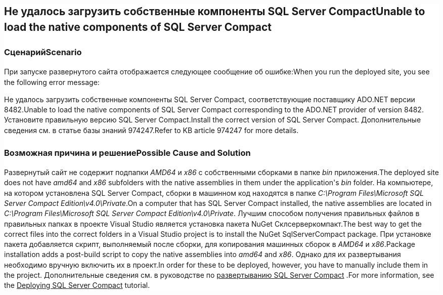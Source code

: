 ## <a name="unable-to-load-the-native-components-of-sql-server-compact"></a><span data-ttu-id="0b1e7-274">Не удалось загрузить собственные компоненты SQL Server Compact</span><span class="sxs-lookup"><span data-stu-id="0b1e7-274">Unable to load the native components of SQL Server Compact</span></span>

### <a name="scenario"></a><span data-ttu-id="0b1e7-275">Сценарий</span><span class="sxs-lookup"><span data-stu-id="0b1e7-275">Scenario</span></span>

<span data-ttu-id="0b1e7-276">При запуске развернутого сайта отображается следующее сообщение об ошибке:</span><span class="sxs-lookup"><span data-stu-id="0b1e7-276">When you run the deployed site, you see the following error message:</span></span>

<span data-ttu-id="0b1e7-277">Не удалось загрузить собственные компоненты SQL Server Compact, соответствующие поставщику ADO.NET версии 8482.</span><span class="sxs-lookup"><span data-stu-id="0b1e7-277">Unable to load the native components of SQL Server Compact corresponding to the ADO.NET provider of version 8482.</span></span> <span data-ttu-id="0b1e7-278">Установите правильную версию SQL Server Compact.</span><span class="sxs-lookup"><span data-stu-id="0b1e7-278">Install the correct version of SQL Server Compact.</span></span> <span data-ttu-id="0b1e7-279">Дополнительные сведения см. в статье базы знаний 974247.</span><span class="sxs-lookup"><span data-stu-id="0b1e7-279">Refer to KB article 974247 for more details.</span></span>

### <a name="possible-cause-and-solution"></a><span data-ttu-id="0b1e7-280">Возможная причина и решение</span><span class="sxs-lookup"><span data-stu-id="0b1e7-280">Possible Cause and Solution</span></span>

<span data-ttu-id="0b1e7-281">Развернутый сайт не содержит подпапки *AMD64* и *x86* с собственными сборками в папке *bin* приложения.</span><span class="sxs-lookup"><span data-stu-id="0b1e7-281">The deployed site does not have *amd64* and *x86* subfolders with the native assemblies in them under the application's *bin* folder.</span></span> <span data-ttu-id="0b1e7-282">На компьютере, на котором установлена SQL Server Compact, сборки в машинном код находятся в папке *C:\Program Files\Microsoft SQL Server Compact Edition\v4.0\Private*.</span><span class="sxs-lookup"><span data-stu-id="0b1e7-282">On a computer that has SQL Server Compact installed, the native assemblies are located in *C:\Program Files\Microsoft SQL Server Compact Edition\v4.0\Private*.</span></span> <span data-ttu-id="0b1e7-283">Лучшим способом получения правильных файлов в правильных папках в проекте Visual Studio является установка пакета NuGet Склсерверкомпакт.</span><span class="sxs-lookup"><span data-stu-id="0b1e7-283">The best way to get the correct files into the correct folders in a Visual Studio project is to install the NuGet SqlServerCompact package.</span></span> <span data-ttu-id="0b1e7-284">При установке пакета добавляется скрипт, выполняемый после сборки, для копирования машинных сборок в *AMD64* и *x86*.</span><span class="sxs-lookup"><span data-stu-id="0b1e7-284">Package installation adds a post-build script to copy the native assemblies into *amd64* and *x86*.</span></span> <span data-ttu-id="0b1e7-285">Однако для их развертывания необходимо вручную включить их в проект.</span><span class="sxs-lookup"><span data-stu-id="0b1e7-285">In order for these to be deployed, however, you have to manually include them in the project.</span></span> <span data-ttu-id="0b1e7-286">Дополнительные сведения см. в руководстве по [развертыванию SQL Server Compact](../../older-versions-getting-started/deployment-to-a-hosting-provider/deployment-to-a-hosting-provider-deploying-sql-server-compact-databases-2-of-12.md) .</span><span class="sxs-lookup"><span data-stu-id="0b1e7-286">For more information, see the [Deploying SQL Server Compact](../../older-versions-getting-started/deployment-to-a-hosting-provider/deployment-to-a-hosting-provider-deploying-sql-server-compact-databases-2-of-12.md) tutorial.</span></span>
